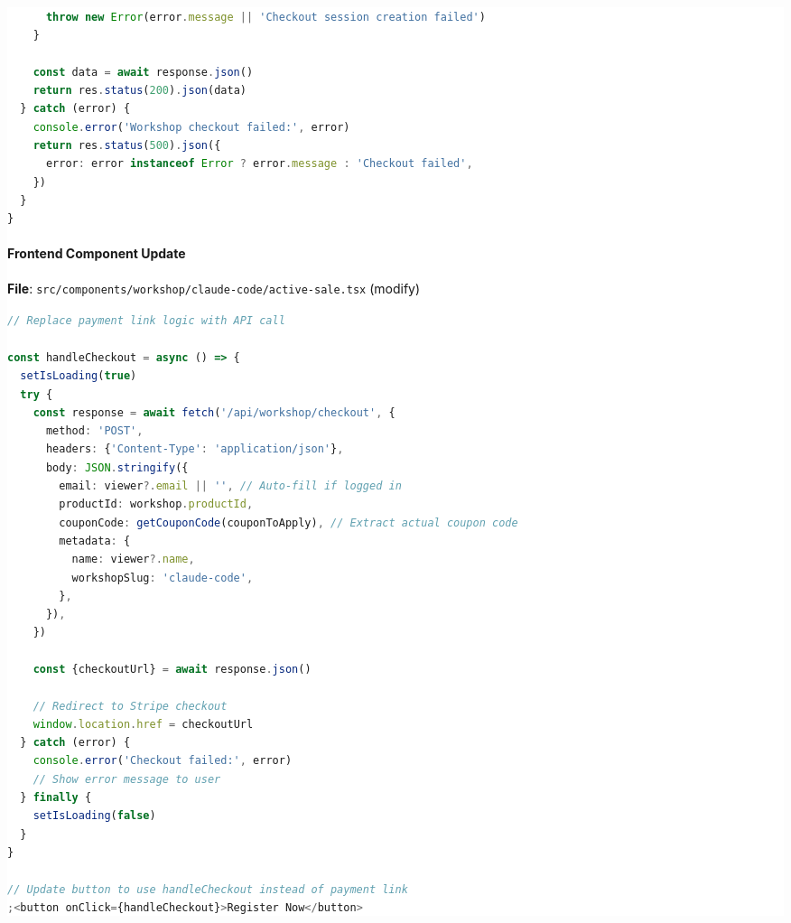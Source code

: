 ```typescript
      throw new Error(error.message || 'Checkout session creation failed')
    }

    const data = await response.json()
    return res.status(200).json(data)
  } catch (error) {
    console.error('Workshop checkout failed:', error)
    return res.status(500).json({
      error: error instanceof Error ? error.message : 'Checkout failed',
    })
  }
}
```

#### Frontend Component Update

**File**: `src/components/workshop/claude-code/active-sale.tsx` (modify)

```typescript
// Replace payment link logic with API call

const handleCheckout = async () => {
  setIsLoading(true)
  try {
    const response = await fetch('/api/workshop/checkout', {
      method: 'POST',
      headers: {'Content-Type': 'application/json'},
      body: JSON.stringify({
        email: viewer?.email || '', // Auto-fill if logged in
        productId: workshop.productId,
        couponCode: getCouponCode(couponToApply), // Extract actual coupon code
        metadata: {
          name: viewer?.name,
          workshopSlug: 'claude-code',
        },
      }),
    })

    const {checkoutUrl} = await response.json()

    // Redirect to Stripe checkout
    window.location.href = checkoutUrl
  } catch (error) {
    console.error('Checkout failed:', error)
    // Show error message to user
  } finally {
    setIsLoading(false)
  }
}

// Update button to use handleCheckout instead of payment link
;<button onClick={handleCheckout}>Register Now</button>
```
